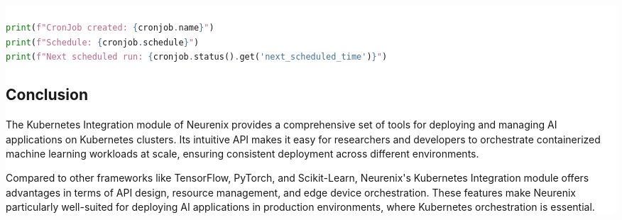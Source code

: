 ```python

print(f"CronJob created: {cronjob.name}")
print(f"Schedule: {cronjob.schedule}")
print(f"Next scheduled run: {cronjob.status().get('next_scheduled_time')}")
```

## Conclusion

The Kubernetes Integration module of Neurenix provides a comprehensive set of tools for deploying and managing AI applications on Kubernetes clusters. Its intuitive API makes it easy for researchers and developers to orchestrate containerized machine learning workloads at scale, ensuring consistent deployment across different environments.

Compared to other frameworks like TensorFlow, PyTorch, and Scikit-Learn, Neurenix's Kubernetes Integration module offers advantages in terms of API design, resource management, and edge device orchestration. These features make Neurenix particularly well-suited for deploying AI applications in production environments, where Kubernetes orchestration is essential.
